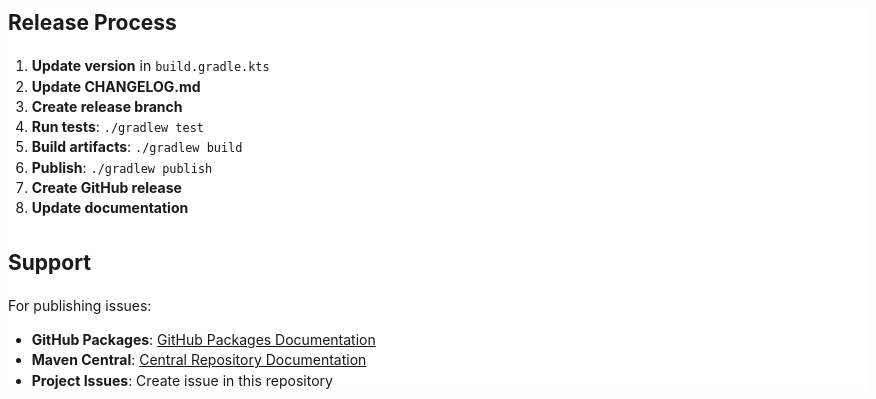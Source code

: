## Release Process

1. **Update version** in `build.gradle.kts`
2. **Update CHANGELOG.md**
3. **Create release branch**
4. **Run tests**: `./gradlew test`
5. **Build artifacts**: `./gradlew build`
6. **Publish**: `./gradlew publish`
7. **Create GitHub release**
8. **Update documentation**

## Support

For publishing issues:
- **GitHub Packages**: [GitHub Packages Documentation](https://docs.github.com/en/packages)
- **Maven Central**: [Central Repository Documentation](https://central.sonatype.org/publish/)
- **Project Issues**: Create issue in this repository 